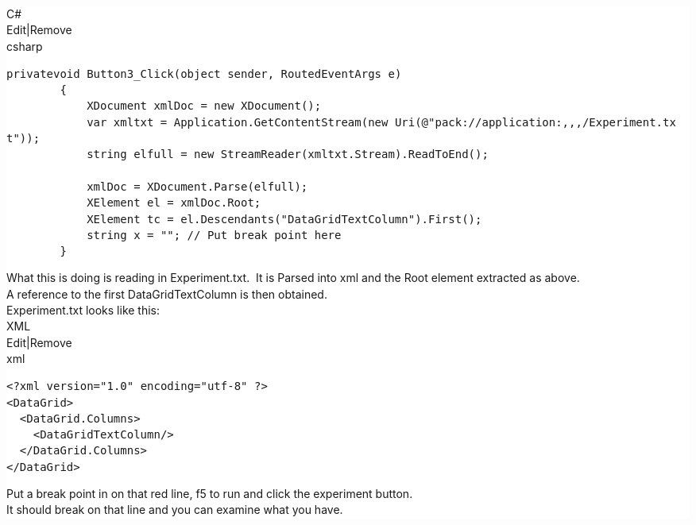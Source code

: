 <div class="scriptcode">
<div class="pluginEditHolder" pluginCommand="mceScriptCode">
<div class="title">C#</div>
<div class="pluginLinkHolder"><span class="pluginEditHolderLink">Edit</span>|<span class="pluginRemoveHolderLink">Remove</span></div>
<span class="hidden">csharp</span>

<div class="preview">
<pre class="csharp"><span class="cs__keyword">private</span><span class="cs__keyword">void</span>&nbsp;Button3_Click(<span class="cs__keyword">object</span>&nbsp;sender,&nbsp;RoutedEventArgs&nbsp;e)&nbsp;
&nbsp;&nbsp;&nbsp;&nbsp;&nbsp;&nbsp;&nbsp;&nbsp;{&nbsp;
&nbsp;&nbsp;&nbsp;&nbsp;&nbsp;&nbsp;&nbsp;&nbsp;&nbsp;&nbsp;&nbsp;&nbsp;XDocument&nbsp;xmlDoc&nbsp;=&nbsp;<span class="cs__keyword">new</span>&nbsp;XDocument();&nbsp;
&nbsp;&nbsp;&nbsp;&nbsp;&nbsp;&nbsp;&nbsp;&nbsp;&nbsp;&nbsp;&nbsp;&nbsp;var&nbsp;xmltxt&nbsp;=&nbsp;Application.GetContentStream(<span class="cs__keyword">new</span>&nbsp;Uri(@<span class="cs__string">&quot;pack://application:,,,/Experiment.txt&quot;</span>));&nbsp;
&nbsp;&nbsp;&nbsp;&nbsp;&nbsp;&nbsp;&nbsp;&nbsp;&nbsp;&nbsp;&nbsp;&nbsp;<span class="cs__keyword">string</span>&nbsp;elfull&nbsp;=&nbsp;<span class="cs__keyword">new</span>&nbsp;StreamReader(xmltxt.Stream).ReadToEnd();&nbsp;
&nbsp;
&nbsp;&nbsp;&nbsp;&nbsp;&nbsp;&nbsp;&nbsp;&nbsp;&nbsp;&nbsp;&nbsp;&nbsp;xmlDoc&nbsp;=&nbsp;XDocument.Parse(elfull);&nbsp;
&nbsp;&nbsp;&nbsp;&nbsp;&nbsp;&nbsp;&nbsp;&nbsp;&nbsp;&nbsp;&nbsp;&nbsp;XElement&nbsp;el&nbsp;=&nbsp;xmlDoc.Root;&nbsp;
&nbsp;&nbsp;&nbsp;&nbsp;&nbsp;&nbsp;&nbsp;&nbsp;&nbsp;&nbsp;&nbsp;&nbsp;XElement&nbsp;tc&nbsp;=&nbsp;el.Descendants(<span class="cs__string">&quot;DataGridTextColumn&quot;</span>).First();&nbsp;
&nbsp;&nbsp;&nbsp;&nbsp;&nbsp;&nbsp;&nbsp;&nbsp;&nbsp;&nbsp;&nbsp;&nbsp;<span><span class="cs__keyword">string</span>&nbsp;x&nbsp;=&nbsp;<span class="cs__string">&quot;&quot;</span>;&nbsp;</span><span class="cs__com">//&nbsp;Put&nbsp;break&nbsp;point&nbsp;here</span>&nbsp;
&nbsp;&nbsp;&nbsp;&nbsp;&nbsp;&nbsp;&nbsp;&nbsp;}</pre>
</div>
</div>
</div>
<div class="endscriptcode">What this is doing is reading in Experiment.txt. &nbsp;It is Parsed into xml and the Root element extracted as above.</div>
<div class="endscriptcode">A reference to the first DataGridTextColumn is then obtained.</div>
<div class="endscriptcode">Experiment.txt looks like this:</div>
<div class="endscriptcode">
<div class="scriptcode">
<div class="pluginEditHolder" pluginCommand="mceScriptCode">
<div class="title">XML</div>
<div class="pluginLinkHolder"><span class="pluginEditHolderLink">Edit</span>|<span class="pluginRemoveHolderLink">Remove</span></div>
<span class="hidden">xml</span>

<div class="preview">
<pre class="xml"><span class="xml__tag_start">&lt;?xml</span>&nbsp;<span class="xml__attr_name">version</span>=<span class="xml__attr_value">&quot;1.0&quot;</span>&nbsp;<span class="xml__attr_name">encoding</span>=<span class="xml__attr_value">&quot;utf-8&quot;</span>&nbsp;<span class="xml__tag_start">?&gt;</span>&nbsp;
<span class="xml__tag_start">&lt;DataGrid</span><span class="xml__tag_start">&gt;&nbsp;
</span>&nbsp;&nbsp;<span class="xml__tag_start">&lt;DataGrid</span>.Columns<span class="xml__tag_start">&gt;&nbsp;
</span>&nbsp;&nbsp;&nbsp;&nbsp;<span class="xml__tag_start">&lt;DataGridTextColumn</span><span class="xml__tag_start">/&gt;</span>&nbsp;
&nbsp;&nbsp;&lt;/DataGrid.Columns&gt;&nbsp;
<span class="xml__tag_end">&lt;/DataGrid&gt;</span></pre>
</div>
</div>
</div>
<div class="endscriptcode">Put a break point in on that red line, f5 to run and click the experiment button.</div>
<div class="endscriptcode">It should break on that line and you can examine what you have.</div>